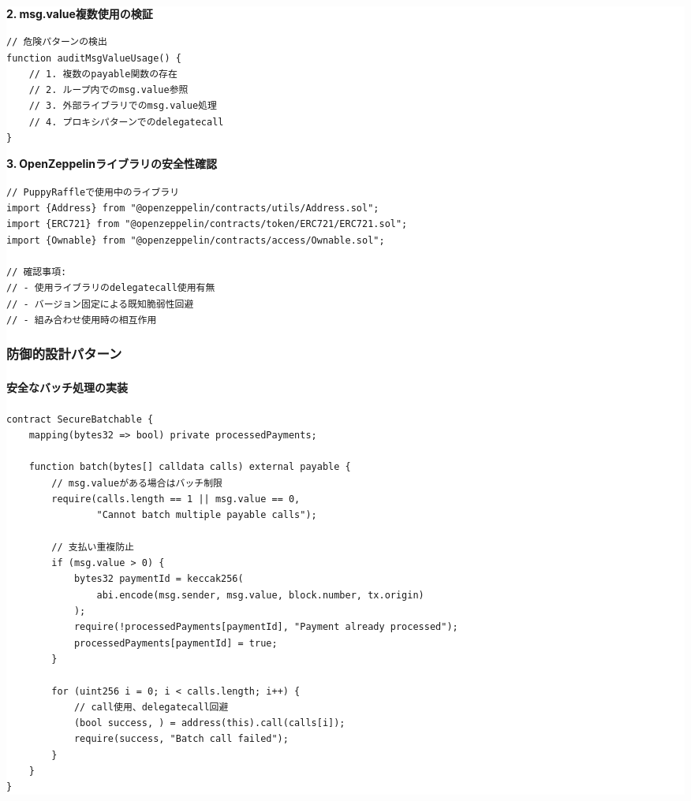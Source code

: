 **2. msg.value複数使用の検証**
```solidity
// 危険パターンの検出
function auditMsgValueUsage() {
    // 1. 複数のpayable関数の存在
    // 2. ループ内でのmsg.value参照
    // 3. 外部ライブラリでのmsg.value処理
    // 4. プロキシパターンでのdelegatecall
}
```

**3. OpenZeppelinライブラリの安全性確認**
```solidity
// PuppyRaffleで使用中のライブラリ
import {Address} from "@openzeppelin/contracts/utils/Address.sol";
import {ERC721} from "@openzeppelin/contracts/token/ERC721/ERC721.sol";
import {Ownable} from "@openzeppelin/contracts/access/Ownable.sol";

// 確認事項:
// - 使用ライブラリのdelegatecall使用有無
// - バージョン固定による既知脆弱性回避
// - 組み合わせ使用時の相互作用
```

### 防御的設計パターン

#### **安全なバッチ処理の実装**
```solidity
contract SecureBatchable {
    mapping(bytes32 => bool) private processedPayments;
    
    function batch(bytes[] calldata calls) external payable {
        // msg.valueがある場合はバッチ制限
        require(calls.length == 1 || msg.value == 0, 
                "Cannot batch multiple payable calls");
        
        // 支払い重複防止
        if (msg.value > 0) {
            bytes32 paymentId = keccak256(
                abi.encode(msg.sender, msg.value, block.number, tx.origin)
            );
            require(!processedPayments[paymentId], "Payment already processed");
            processedPayments[paymentId] = true;
        }
        
        for (uint256 i = 0; i < calls.length; i++) {
            // call使用、delegatecall回避
            (bool success, ) = address(this).call(calls[i]);
            require(success, "Batch call failed");
        }
    }
}
```
